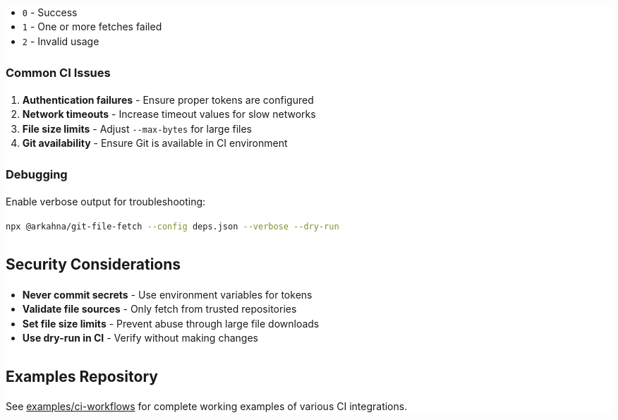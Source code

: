 - `0` - Success
- `1` - One or more fetches failed
- `2` - Invalid usage

### Common CI Issues

1. **Authentication failures** - Ensure proper tokens are configured
2. **Network timeouts** - Increase timeout values for slow networks
3. **File size limits** - Adjust `--max-bytes` for large files
4. **Git availability** - Ensure Git is available in CI environment

### Debugging

Enable verbose output for troubleshooting:

```bash
npx @arkahna/git-file-fetch --config deps.json --verbose --dry-run
```

## Security Considerations

- **Never commit secrets** - Use environment variables for tokens
- **Validate file sources** - Only fetch from trusted repositories
- **Set file size limits** - Prevent abuse through large file downloads
- **Use dry-run in CI** - Verify without making changes

## Examples Repository

See [examples/ci-workflows](https://github.com/arkahna/git-file-fetch/tree/main/examples/ci-workflows) for complete working examples of various CI integrations.
